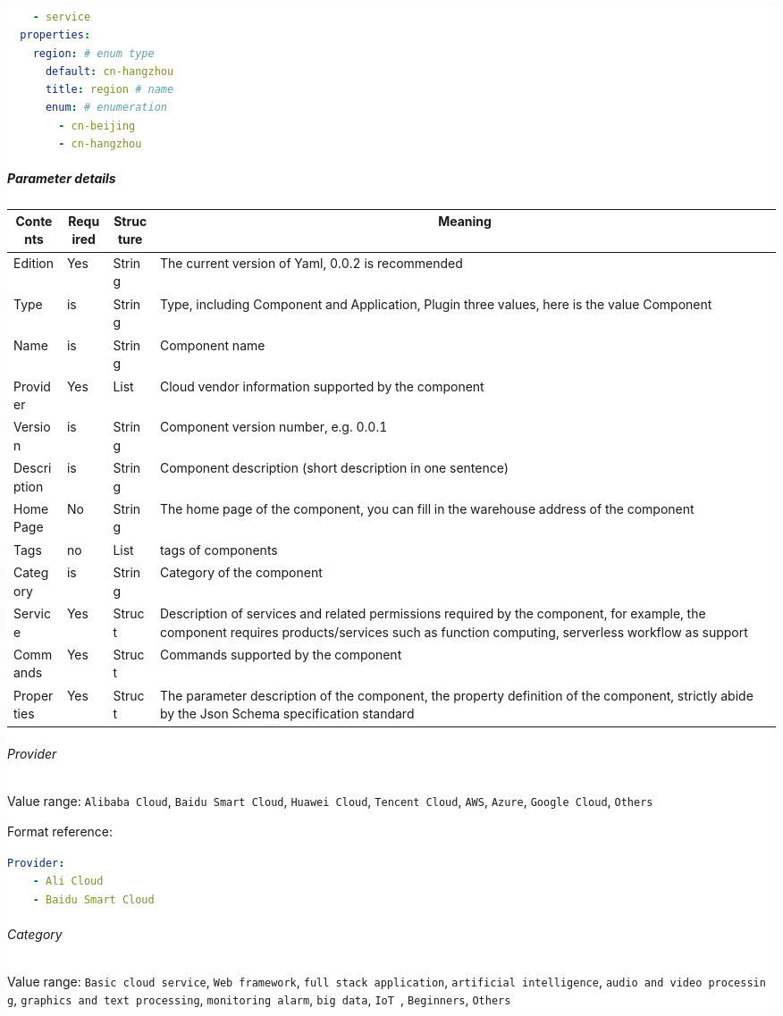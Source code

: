 ````yaml
    - service
  properties:
    region: # enum type
      default: cn-hangzhou
      title: region # name
      enum: # enumeration
        - cn-beijing
        - cn-hangzhou
````

##### Parameter details

| Contents | Required | Structure | Meaning |
| --- | --- | --- | --- |
| Edition | Yes | String | The current version of Yaml, 0.0.2 is recommended |
| Type | is | String | Type, including Component and Application, Plugin three values, here is the value Component |
| Name | is | String | Component name |
| Provider | Yes | List<String> | Cloud vendor information supported by the component |
| Version | is | String | Component version number, e.g. 0.0.1 |
| Description | is | String | Component description (short description in one sentence) |
| HomePage | No | String | The home page of the component, you can fill in the warehouse address of the component |
| Tags | no | List<String> | tags of components |
| Category | is | String | Category of the component |
| Service | Yes | Struct | Description of services and related permissions required by the component, for example, the component requires products/services such as function computing, serverless workflow as support |
| Commands | Yes | Struct | Commands supported by the component |
| Properties | Yes | Struct | The parameter description of the component, the property definition of the component, strictly abide by the Json Schema specification standard |

###### Provider

Value range: `Alibaba Cloud`, `Baidu Smart Cloud`, `Huawei Cloud`, `Tencent Cloud`, `AWS`, `Azure`, `Google Cloud`, `Others`

Format reference:
````yaml
Provider:
    - Ali Cloud
    - Baidu Smart Cloud
````
    
###### Category

Value range: `Basic cloud service`, `Web framework`, `full stack application`, `artificial intelligence`, `audio and video processing`, `graphics and text processing`, `monitoring alarm`, `big data`, `IoT `, `Beginners`, `Others`
